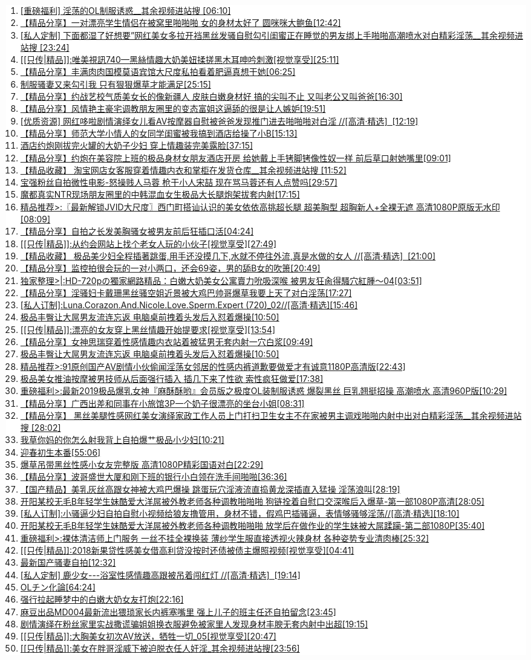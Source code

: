 1. [ [重磅福利] 淫荡的OL制服诱惑__其余视频进站搜 [06:10] ]( https://baiduyunkan.com/embed/213224e9ec1cfb0e1748e3fd0b3b27505674f?id=4584)
1. [ 【精品分享】一对漂亮学生情侣在被窝里啪啪啪 女的身材太好了 圆咪咪大鲍鱼[12:42] ]( https://ppse088.com/play/video.php?id=38)
1. [ [私人定制] 下面都湿了好想要”网红美女多拉开裆黑丝发骚自慰勾引闺蜜正在睡觉的男友绑上手啪啪高潮喷水对白精彩淫荡__其余视频进站搜 [23:24] ]( https://baiduyunkan.com/embed/21322225528e616a7e27e9663e2aa9ee7744a?id=1413)
1. [ [[只传|精品]]:唯美視訊740—黑絲情趣大奶美妞揉搓黑木耳呻吟刺激[视觉享受][25:11] ]( https://yaoshe124.com/embed/16760)
1. [ 【精品分享】丰满肉肉国模莫语宾馆大尺度私拍看着肥逼真想干她[06:25] ]( https://ppse088.com/play/video.php?id=44)
1. [ 制服骚妻又来勾引我 只有狠狠爆草才能满足[25:15] ]( https://kkembed.kdwshell.com/embed/79866)
1. [ 【精品分享】约战艺校气质美女长的像新疆人 皮肤白嫩身材好 搞的尖叫不止 又叫老公又叫爸爸[16:30] ]( https://www.666dav.com/vod/139372/)
1. [ 【精品分享】风情艳主豪宅调教朋友圈里的变态富姐这逼舔的很是让人嫉妒[19:51] ]( https://ppse088.com/play/video.php?id=43)
1. [ [优质资源] 网红哆啦剧情演绎女儿看AV按摩器自慰被爸爸发现推门进去啪啪啪对白淫 //[高清·精选]&nbsp; [12:19] ]( https://baiduyunkan.com/embed/2132251d2ee32002fcf2149a31ada7880a74e?id=5502)
1. [ 【精品分享】师范大学小情人的女同学闺蜜被我搞到酒店给操了小B[15:13] ]( https://ppse088.com/play/video.php?id=64)
1. [ 酒店约炮刚拔完火罐的大奶子少妇 穿上情趣装完美露脸[37:15] ]( https://kkembed.kdwshell.com/embed/79858)
1. [ 【精品分享】约炮在美容院上班的极品身材女朋友酒店开房 给她戴上手铐脚铐像性奴一样 前后草口射她嘴里[09:01] ]( https://www.666dav.com/vod/72193/)
1. [ 【精品收藏】 淘宝网店女客服穿着情趣内衣和掌柜在发货仓库__其余视频进站搜 [11:52] ]( https://baiduyunkan.com/embed/21322c2e7e123452baae6b1fded79dcb0faa4?id=4564)
1. [ 宝强粉丝自拍微性电影-怒操贱人马蓉 枪干小人宋喆 现在骂马蓉还有人点赞吗[29:57] ]( https://kkembed.kdwshell.com/embed/79860)
1. [ 魔都真实NTR现场朋友圈里的中韩混血女生极品大长腿炮架拔套内射[17:15] ]( https://kkembed.kdwshell.com/embed/79867)
1. [ 精品推荐&gt;:〖最新解锁JVID大尺度〗西门町搭讪认识的美女依依高挑超长腿 超美胸型 超胸新人+全裸无遮 高清1080P原版无水印[08:09] ]( https://xxhu73.com/embed/4929)
1. [ 【精品分享】自拍之长发美胸骚女被男友前后狂插口活[04:24] ]( https://ppse088.com/play/video.php?id=50)
1. [ [[只传|精品]]:从约会网站上找个老女人玩的小伙子[视觉享受][27:49] ]( https://yaoshe124.com/embed/31049)
1. [ 【精品收藏】 极品美少妇全程插著跳蛋,用手还没摸几下,水就不停往外流,真是水做的女人 //[高清·精选]&nbsp; [21:00] ]( https://baiduyunkan.com/embed/21322885548a444128ed8c247710636300c4a?id=4257)
1. [ 【精品分享】监控拍很会玩的一对小两口，还会69姿，男的舔B女的吹箫[20:49] ]( https://ppse088.com/play/video.php?id=46)
1. [ 独家整理&gt;|:HD-720pの獨家網路精品：白嫩大奶美女公寓賣力吮吸深喉 被男友狂肏得騷穴紅腫～04[03:51] ]( https://ppx222.com/embed/17790)
1. [ 【精品分享】淫骚妇卡戴珊黑丝骚空姐近景被大鸡巴帅哥爆草我要上天了对白淫荡[17:27] ]( https://ppse088.com/play/video.php?id=40)
1. [ [私人订制]:Luna.Corazon.And.Nicole.Love.Sperm.Expert (720)_02//[高清·精选][15:46] ]( https://yuese102.com/embed/8821)
1. [ 极品丰臀让大屌男友流连忘返 电脑桌前拽着头发后入怼着爆操[10:50] ]( https://kkembed.kdwshell.com/embed/79861)
1. [ [[只传|精品]]:漂亮的女友穿上黑丝情趣开始提要求[视觉享受][13:54] ]( https://yaoshe124.com/embed/16688)
1. [ 【精品分享】女神思瑞穿着性感情趣内衣站着被猛男无套内射一穴白浆[09:49] ]( https://ppse088.com/play/video.php?id=42)
1. [ 极品丰臀让大屌男友流连忘返 电脑桌前拽着头发后入怼着爆操[10:50] ]( https://kkembed.kdwshell.com/embed/79912)
1. [ 精品推荐&gt;:91原创国产AV剧情小伙偷闻淫荡女邻居的性感内裤道歉要做爱才有诚意1180P高清版[22:43] ]( https://xxhu73.com/embed/3945)
1. [ 极品美女推油按摩被男技师从后面强行插入 插几下来了性欲 索性疯狂做爱[17:38] ]( https://kkembed.kdwshell.com/embed/79937)
1. [ 重磅福利&gt;:最新2019极品爆乳女神『麻酥酥哟』会员版之极度OL装制服诱惑 爆裂黑丝 巨乳翘挺招操 高潮喷水 高清960P版[10:29] ]( https://hctv4.xyz/embed/2860)
1. [ 【精品分享】广西出差和同事在小旅馆3P一个奶子很漂亮的坐台小姐[08:31] ]( https://ppse088.com/play/video.php?id=45)
1. [ 【精品分享】 黑丝美腿性感网红美女演绎家政工作人员上门打扫卫生女主不在家被男主调戏啪啪内射中出对白精彩淫荡__其余视频进站搜 [28:02] ]( https://baiduyunkan.com/embed/21322d6281a42229eebdf916288537d9443c0?id=7041)
1. [ 我草你妈的你怎么射我背上自拍爆艹极品小少妇[10:21] ]( http://www.99a54.com/embed/88055)
1. [ 迎春初生本番[55:06] ]( http://www.99a54.com/embed/88040)
1. [ 爆草吊带黑丝性感小女友完整版 高清1080P精彩国语对白[22:29] ]( https://kkembed.kdwshell.com/embed/79943)
1. [ 【精品分享】波哥盛世大厦和刚下班的银行小白领在洗手间啪啪[36:36] ]( https://ppse088.com/play/video.php?id=47)
1. [ 【国产精品】美乳灰丝高跟女神被大鸡巴爆操 跳蛋玩穴淫液流直捣黄龙深插直入猛操 淫荡浪叫[28:19] ]( https://www.666dav.com/vod/72639/)
1. [ 开阳某校无毛B年轻学生妹酷爱大洋屌被外教老师各种调教啪啪啪 狗链拴着自慰口交深喉后入爆草-第一部1080P高清[28:05] ]( https://kkembed.kdwshell.com/embed/79949)
1. [ [私人订制]:小骚逼少妇自拍自慰小视频给狼友撸管用，身材不错，假鸡巴插骚逼，表情够骚够淫荡//[高清·精选][18:10] ]( https://yuese102.com/embed/10167)
1. [ 开阳某校无毛B年轻学生妹酷爱大洋屌被外教老师各种调教啪啪啪 放学后在做作业的学生妹被大屌蹂躏-第二部1080P[35:40] ]( https://kkembed.kdwshell.com/embed/79948)
1. [ 重磅福利&gt;:裸体清洁师上门服务 一丝不挂全裸换装 薄纱学生服直接透视火辣身材 各种姿势专业清肉棒[25:32] ]( https://hctv4.xyz/embed/10192)
1. [ [[只传|精品]]:2018新果贷性感美女借高利贷没按时还债被债主爆照视频[视觉享受][04:41] ]( https://yaoshe124.com/embed/27461)
1. [ 最新国产骚妻自拍[12:32] ]( http://www.99a54.com/embed/88085)
1. [ [私人定制] 鹿少女---浴室性感情趣高跟被吊着闯红灯 //[高清·精选]&nbsp; [19:14] ]( https://baiduyunkan.com/embed/21322e938141fc3edc2beae1713b22e70e0da?id=7002)
1. [ OLチン化論[64:24] ]( http://www.99a54.com/embed/88135)
1. [ 强行拉起睡梦中的白嫩大奶女友打炮[22:16] ]( http://www.99a54.com/embed/87990)
1. [ 麻豆出品MD004最新流出猥琐家长内裤塞嘴里 强上儿子的班主任还自拍留念[23:45] ]( https://kkembed.kdwshell.com/embed/80016)
1. [ 剧情演绎在粉丝家里实战撒谎骗姐姐换衣服避免被家里人发现身材丰腴无套内射中出超[19:15] ]( https://kkembed.kdwshell.com/embed/80013)
1. [ [[只传|精品]]:大胸美女初次AV放送，牺牲一切_05[视觉享受][20:47] ]( https://yaoshe124.com/embed/36553)
1. [ [[只传|精品]]:美女在胖哥淫威下被迫脱衣任人奸淫_其余视频进站搜[23:56] ]( https://yaoshe124.com/embed/9307)